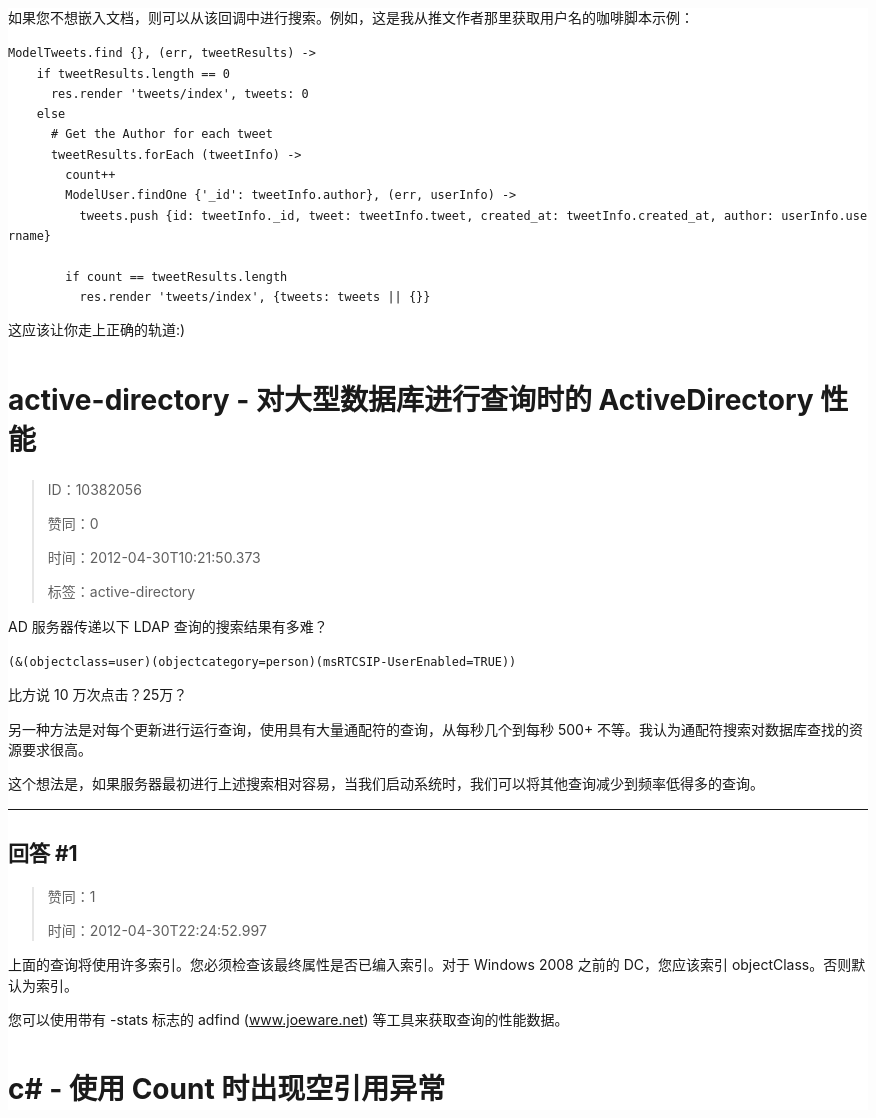 如果您不想嵌入文档，则可以从该回调中进行搜索。例如，这是我从推文作者那里获取用户名的咖啡脚本示例：

```
ModelTweets.find {}, (err, tweetResults) ->
    if tweetResults.length == 0
      res.render 'tweets/index', tweets: 0
    else
      # Get the Author for each tweet
      tweetResults.forEach (tweetInfo) ->
        count++
        ModelUser.findOne {'_id': tweetInfo.author}, (err, userInfo) ->
          tweets.push {id: tweetInfo._id, tweet: tweetInfo.tweet, created_at: tweetInfo.created_at, author: userInfo.username}

        if count == tweetResults.length
          res.render 'tweets/index', {tweets: tweets || {}} 
```

这应该让你走上正确的轨道:)

# active-directory - 对大型数据库进行查询时的 ActiveDirectory 性能

> ID：10382056
> 
> 赞同：0
> 
> 时间：2012-04-30T10:21:50.373
> 
> 标签：active-directory

AD 服务器传递以下 LDAP 查询的搜索结果有多难？

```
(&(objectclass=user)(objectcategory=person)(msRTCSIP-UserEnabled=TRUE)) 
```

比方说 10 万次点击？25万？

另一种方法是对每个更新进行运行查询，使用具有大量通配符的查询，从每秒几个到每秒 500+ 不等。我认为通配符搜索对数据库查找的资源要求很高。

这个想法是，如果服务器最初进行上述搜索相对容易，当我们启动系统时，我们可以将其他查询减少到频率低得多的查询。

* * *

## 回答 #1

> 赞同：1
> 
> 时间：2012-04-30T22:24:52.997

上面的查询将使用许多索引。您必须检查该最终属性是否已编入索引。对于 Windows 2008 之前的 DC，您应该索引 objectClass。否则默认为索引。

您可以使用带有 -stats 标志的 adfind (www.joeware.net) 等工具来获取查询的性能数据。

# c# - 使用 Count 时出现空引用异常
